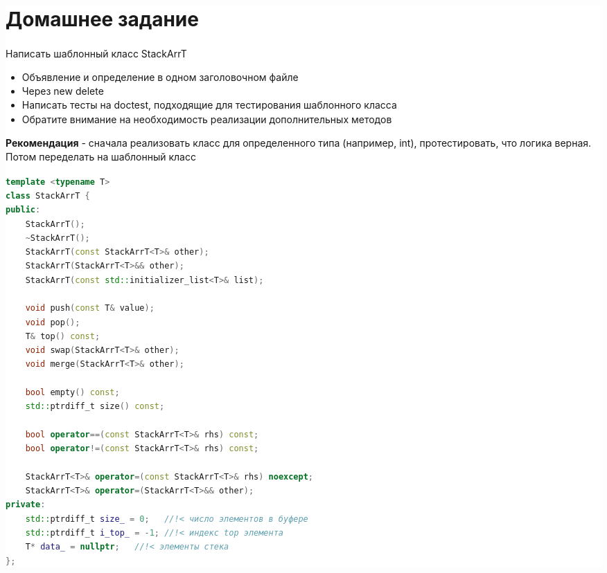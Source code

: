 # Домашнее задание

Написать шаблонный класс StackArrT 
* Объявление и определение в одном заголовочном файле
* Через new delete
* Написать тесты на doctest, подходящие для тестирования шаблонного класса
* Обратите внимание на необходимость реализации дополнительных методов

**Рекомендация** - сначала реализовать класс для определенного типа (например, int), протестировать, что логика верная. Потом переделать на шаблонный класс

```cpp
template <typename T>
class StackArrT {
public:
	StackArrT();
	~StackArrT();
	StackArrT(const StackArrT<T>& other);
	StackArrT(StackArrT<T>&& other);
	StackArrT(const std::initializer_list<T>& list);

	void push(const T& value);
	void pop();
	T& top() const;
	void swap(StackArrT<T>& other);
	void merge(StackArrT<T>& other);

	bool empty() const;
	std::ptrdiff_t size() const;

	bool operator==(const StackArrT<T>& rhs) const;
	bool operator!=(const StackArrT<T>& rhs) const;

	StackArrT<T>& operator=(const StackArrT<T>& rhs) noexcept;
	StackArrT<T>& operator=(StackArrT<T>&& other);
private:
    std::ptrdiff_t size_ = 0;   //!< число элементов в буфере
    std::ptrdiff_t i_top_ = -1; //!< индекс top элемента
    T* data_ = nullptr;   //!< элементы стека
};

```

